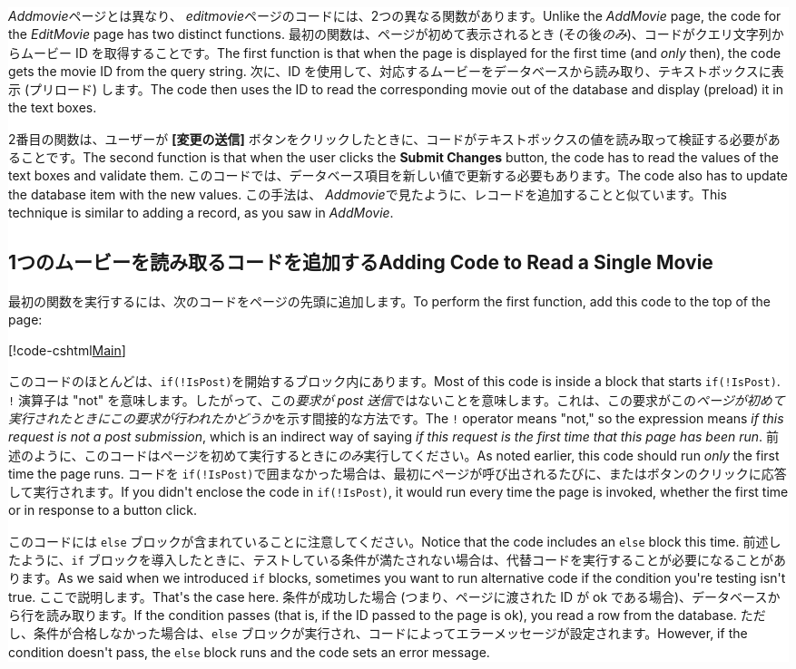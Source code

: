 <span data-ttu-id="82a53-202">*Addmovie*ページとは異なり、 *editmovie*ページのコードには、2つの異なる関数があります。</span><span class="sxs-lookup"><span data-stu-id="82a53-202">Unlike the *AddMovie* page, the code for the *EditMovie* page has two distinct functions.</span></span> <span data-ttu-id="82a53-203">最初の関数は、ページが初めて表示されるとき (その後*のみ*)、コードがクエリ文字列からムービー ID を取得することです。</span><span class="sxs-lookup"><span data-stu-id="82a53-203">The first function is that when the page is displayed for the first time (and *only* then), the code gets the movie ID from the query string.</span></span> <span data-ttu-id="82a53-204">次に、ID を使用して、対応するムービーをデータベースから読み取り、テキストボックスに表示 (プリロード) します。</span><span class="sxs-lookup"><span data-stu-id="82a53-204">The code then uses the ID to read the corresponding movie out of the database and display (preload) it in the text boxes.</span></span>

<span data-ttu-id="82a53-205">2番目の関数は、ユーザーが **[変更の送信]** ボタンをクリックしたときに、コードがテキストボックスの値を読み取って検証する必要があることです。</span><span class="sxs-lookup"><span data-stu-id="82a53-205">The second function is that when the user clicks the **Submit Changes** button, the code has to read the values of the text boxes and validate them.</span></span> <span data-ttu-id="82a53-206">このコードでは、データベース項目を新しい値で更新する必要もあります。</span><span class="sxs-lookup"><span data-stu-id="82a53-206">The code also has to update the database item with the new values.</span></span> <span data-ttu-id="82a53-207">この手法は、 *Addmovie*で見たように、レコードを追加することと似ています。</span><span class="sxs-lookup"><span data-stu-id="82a53-207">This technique is similar to adding a record, as you saw in *AddMovie*.</span></span>

## <a name="adding-code-to-read-a-single-movie"></a><span data-ttu-id="82a53-208">1つのムービーを読み取るコードを追加する</span><span class="sxs-lookup"><span data-stu-id="82a53-208">Adding Code to Read a Single Movie</span></span>

<span data-ttu-id="82a53-209">最初の関数を実行するには、次のコードをページの先頭に追加します。</span><span class="sxs-lookup"><span data-stu-id="82a53-209">To perform the first function, add this code to the top of the page:</span></span>

[!code-cshtml[Main](updating-data/samples/sample11.cshtml)]

<span data-ttu-id="82a53-210">このコードのほとんどは、`if(!IsPost)`を開始するブロック内にあります。</span><span class="sxs-lookup"><span data-stu-id="82a53-210">Most of this code is inside a block that starts `if(!IsPost)`.</span></span> <span data-ttu-id="82a53-211">`!` 演算子は "not" を意味します。したがって、この*要求が post 送信*ではないことを意味します。これは、この要求がこの*ページが初めて実行されたときにこの要求が行われたかどうか*を示す間接的な方法です。</span><span class="sxs-lookup"><span data-stu-id="82a53-211">The `!` operator means "not," so the expression means *if this request is not a post submission*, which is an indirect way of saying *if this request is the first time that this page has been run*.</span></span> <span data-ttu-id="82a53-212">前述のように、このコードはページを初めて実行するときに*のみ*実行してください。</span><span class="sxs-lookup"><span data-stu-id="82a53-212">As noted earlier, this code should run *only* the first time the page runs.</span></span> <span data-ttu-id="82a53-213">コードを `if(!IsPost)`で囲まなかった場合は、最初にページが呼び出されるたびに、またはボタンのクリックに応答して実行されます。</span><span class="sxs-lookup"><span data-stu-id="82a53-213">If you didn't enclose the code in `if(!IsPost)`, it would run every time the page is invoked, whether the first time or in response to a button click.</span></span>

<span data-ttu-id="82a53-214">このコードには `else` ブロックが含まれていることに注意してください。</span><span class="sxs-lookup"><span data-stu-id="82a53-214">Notice that the code includes an `else` block this time.</span></span> <span data-ttu-id="82a53-215">前述したように、`if` ブロックを導入したときに、テストしている条件が満たされない場合は、代替コードを実行することが必要になることがあります。</span><span class="sxs-lookup"><span data-stu-id="82a53-215">As we said when we introduced `if` blocks, sometimes you want to run alternative code if the condition you're testing isn't true.</span></span> <span data-ttu-id="82a53-216">ここで説明します。</span><span class="sxs-lookup"><span data-stu-id="82a53-216">That's the case here.</span></span> <span data-ttu-id="82a53-217">条件が成功した場合 (つまり、ページに渡された ID が ok である場合)、データベースから行を読み取ります。</span><span class="sxs-lookup"><span data-stu-id="82a53-217">If the condition passes (that is, if the ID passed to the page is ok), you read a row from the database.</span></span> <span data-ttu-id="82a53-218">ただし、条件が合格しなかった場合は、`else` ブロックが実行され、コードによってエラーメッセージが設定されます。</span><span class="sxs-lookup"><span data-stu-id="82a53-218">However, if the condition doesn't pass, the `else` block runs and the code sets an error message.</span></span>
